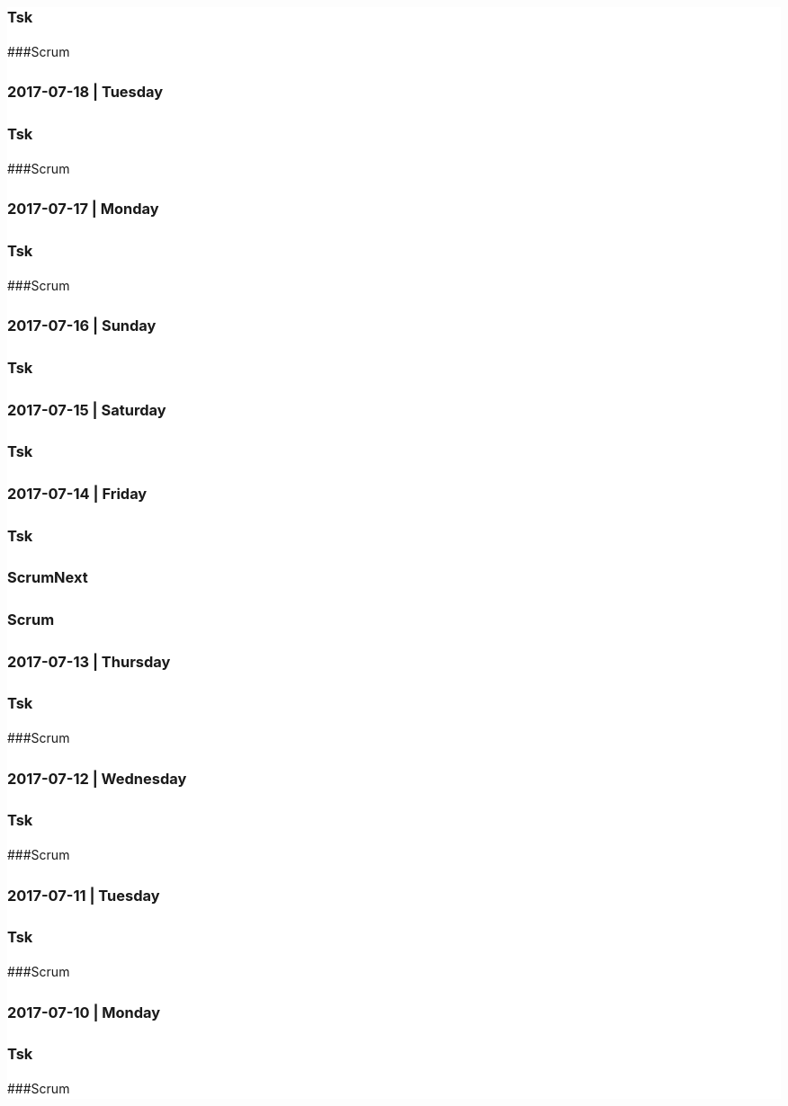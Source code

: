 ### Tsk
###Scrum 
### 
### 2017-07-18 | Tuesday
### Tsk
###Scrum 
### 
### 2017-07-17 | Monday
### Tsk
###Scrum 
### 

### 2017-07-16 | Sunday
### Tsk
###
### 2017-07-15 | Saturday
### Tsk
###
### 2017-07-14 | Friday
### Tsk
### ScrumNext
### Scrum
### 
### 2017-07-13 | Thursday
### Tsk
###Scrum 
### 
### 2017-07-12 | Wednesday
### Tsk
###Scrum 
### 
### 2017-07-11 | Tuesday
### Tsk
###Scrum 
### 
### 2017-07-10 | Monday
### Tsk
###Scrum 
### 
